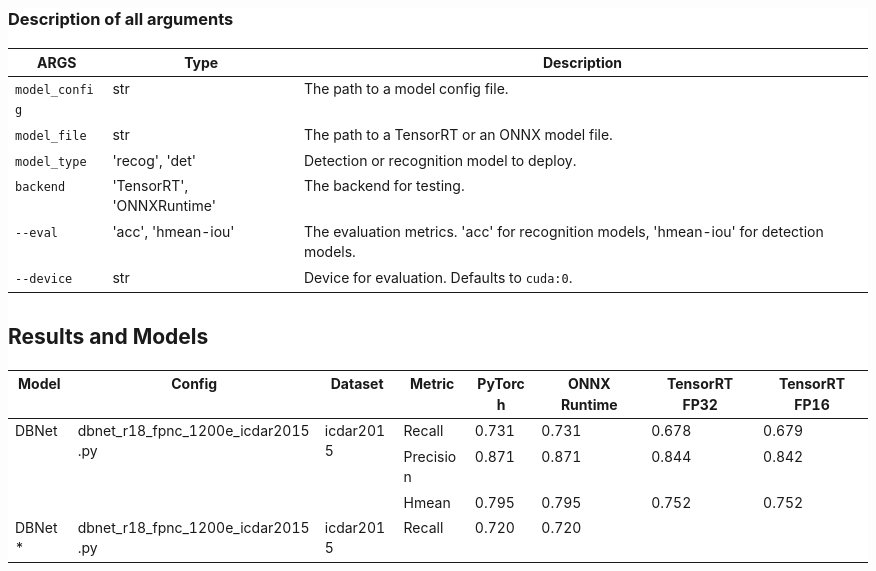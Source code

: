 ### Description of all arguments

| ARGS           | Type                      | Description                                                                             |
| -------------- | ------------------------- | --------------------------------------------------------------------------------------- |
| `model_config` | str                       | The path to a model config file.                                                        |
| `model_file`   | str                       | The path to a TensorRT or an ONNX model file.                                           |
| `model_type`   | 'recog', 'det'            | Detection or recognition model to deploy.                                               |
| `backend`      | 'TensorRT', 'ONNXRuntime' | The backend for testing.                                                                |
| `--eval`       | 'acc', 'hmean-iou'        | The evaluation metrics. 'acc' for recognition models, 'hmean-iou' for detection models. |
| `--device`     | str                       | Device for evaluation. Defaults to `cuda:0`.                                            |

## Results and Models


<table class="tg">
<thead>
  <tr>
    <th class="tg-9wq8">Model</th>
    <th class="tg-9wq8">Config</th>
    <th class="tg-9wq8">Dataset</th>
    <th class="tg-9wq8">Metric</th>
    <th class="tg-9wq8">PyTorch</th>
    <th class="tg-9wq8">ONNX Runtime</th>
    <th class="tg-9wq8">TensorRT FP32</th>
    <th class="tg-9wq8">TensorRT FP16</th>
  </tr>
</thead>
<tbody>
  <tr>
    <td class="tg-9wq8" rowspan="3">DBNet</td>
    <td class="tg-9wq8" rowspan="3">dbnet_r18_fpnc_1200e_icdar2015.py<br></td>
    <td class="tg-9wq8" rowspan="3">icdar2015</td>
    <td class="tg-9wq8"><span style="font-style:normal">Recall</span><br></td>
    <td class="tg-9wq8">0.731</td>
    <td class="tg-9wq8">0.731</td>
    <td class="tg-9wq8">0.678</td>
    <td class="tg-9wq8">0.679</td>
  </tr>
  <tr>
    <td class="tg-9wq8">Precision</td>
    <td class="tg-9wq8"><span style="font-weight:400;font-style:normal">0.871</span></td>
    <td class="tg-9wq8">0.871</td>
    <td class="tg-9wq8">0.844</td>
    <td class="tg-9wq8">0.842</td>
  </tr>
  <tr>
    <td class="tg-9wq8"><span style="font-style:normal">Hmean</span></td>
    <td class="tg-9wq8"><span style="font-weight:400;font-style:normal">0.795</span></td>
    <td class="tg-9wq8">0.795</td>
    <td class="tg-9wq8">0.752</td>
    <td class="tg-9wq8">0.752</td>
  </tr>
  <tr>
    <td class="tg-9wq8" rowspan="3">DBNet*</td>
    <td class="tg-9wq8" rowspan="3">dbnet_r18_fpnc_1200e_icdar2015.py<br></td>
    <td class="tg-9wq8" rowspan="3">icdar2015</td>
    <td class="tg-9wq8"><span style="font-style:normal">Recall</span><br></td>
    <td class="tg-9wq8">0.720</td>
    <td class="tg-9wq8">0.720</td>
